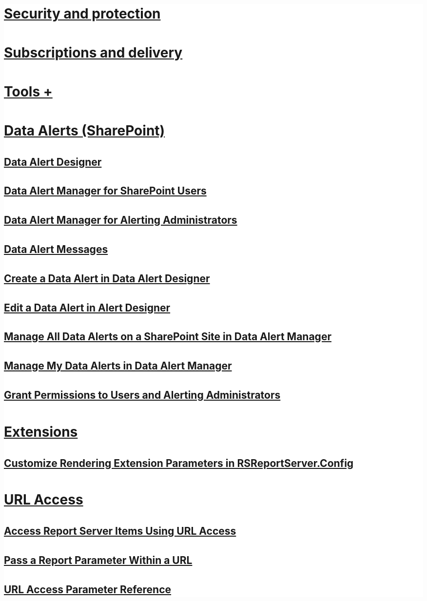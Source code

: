 # [Security and protection](../reporting-services/security/reporting-services-security-and-protection.md)
# [Subscriptions and delivery](../reporting-services/subscriptions/schedules.md)
# [Tools +](../reporting-services/tools/reporting-services-tools.md)

# [Data Alerts (SharePoint)](reporting-services-data-alerts.md)  
## [Data Alert Designer](data-alert-designer.md)  
## [Data Alert Manager for SharePoint Users](data-alert-manager-for-sharepoint-users.md)  
## [Data Alert Manager for Alerting Administrators](data-alert-manager-for-alerting-administrators.md)  
## [Data Alert Messages](data-alert-messages.md)  
## [Create a Data Alert in Data Alert Designer](create-a-data-alert-in-data-alert-designer.md)  
## [Edit a Data Alert in Alert Designer](edit-a-data-alert-in-alert-designer.md)  
## [Manage All Data Alerts on a SharePoint Site in Data Alert Manager](manage-all-data-alerts-on-a-sharepoint-site-in-data-alert-manager.md)  
## [Manage My Data Alerts in Data Alert Manager](manage-my-data-alerts-in-data-alert-manager.md)  
## [Grant Permissions to Users and Alerting Administrators](grant-permissions-to-users-and-alerting-administrators.md)

# [Extensions](extensions-ssrs.md)  
## [Customize Rendering Extension Parameters in RSReportServer.Config](customize-rendering-extension-parameters-in-rsreportserver-config.md)  

# [URL Access](url-access-ssrs.md)  
## [Access Report Server Items Using URL Access](access-report-server-items-using-url-access.md)  
## [Pass a Report Parameter Within a URL](pass-a-report-parameter-within-a-url.md)  
## [URL Access Parameter Reference](url-access-parameter-reference.md)  